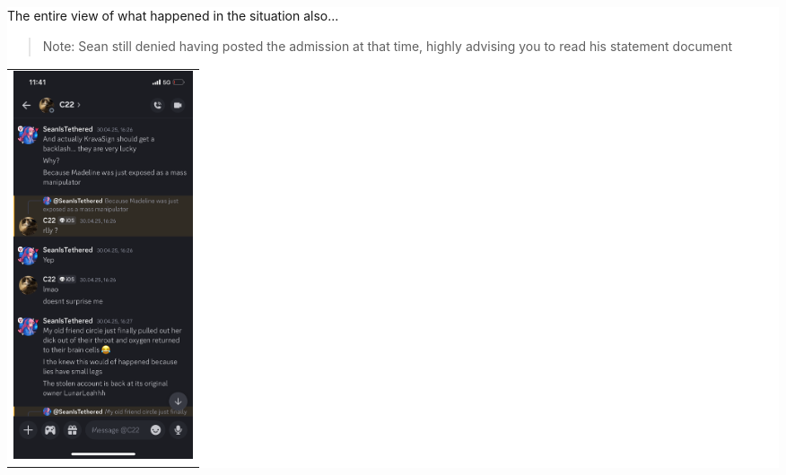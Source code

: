The entire view of what happened in the situation also...

> Note: Sean still denied having posted the admission at that time, highly advising you to read his statement document

<table>
  <tr>
    <td><img src="Situation/1.PNG" alt="Image 1" width="200"/></td>